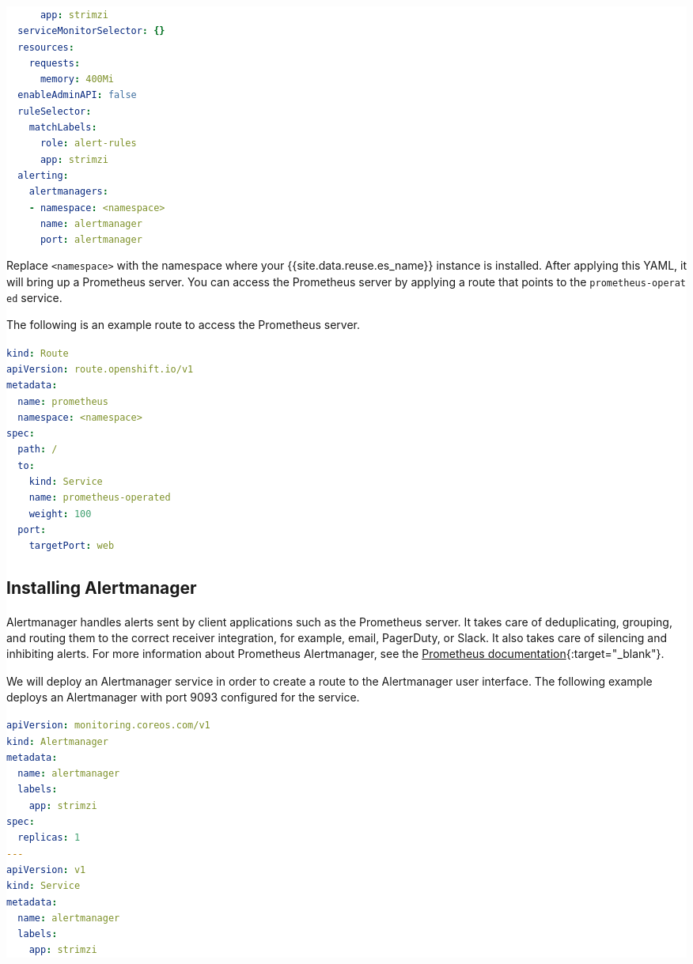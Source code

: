 ```yaml
      app: strimzi
  serviceMonitorSelector: {}
  resources:
    requests:
      memory: 400Mi
  enableAdminAPI: false
  ruleSelector:
    matchLabels:
      role: alert-rules
      app: strimzi
  alerting:
    alertmanagers:
    - namespace: <namespace>
      name: alertmanager
      port: alertmanager
```

Replace `<namespace>` with the namespace where your {{site.data.reuse.es_name}} instance is installed. After applying this YAML, it will bring up a Prometheus server. You can access the Prometheus server by applying a route that points to the `prometheus-operated` service.

The following is an example route to access the Prometheus server.

```yaml
kind: Route
apiVersion: route.openshift.io/v1
metadata:
  name: prometheus
  namespace: <namespace>
spec:
  path: /
  to:
    kind: Service
    name: prometheus-operated
    weight: 100
  port:
    targetPort: web
```

## Installing Alertmanager

Alertmanager handles alerts sent by client applications such as the Prometheus server. It takes care of deduplicating, grouping, and routing them to the correct receiver integration, for example, email, PagerDuty, or Slack. It also takes care of silencing and inhibiting alerts. For more information about Prometheus Alertmanager, see the [Prometheus documentation](https://prometheus.io/docs/alerting/latest/configuration/){:target="_blank"}.

We will deploy an Alertmanager service in order to create a route to the Alertmanager user interface. The following example deploys an Alertmanager with port 9093 configured for the service.

```yaml
apiVersion: monitoring.coreos.com/v1
kind: Alertmanager
metadata:
  name: alertmanager
  labels:
    app: strimzi
spec:
  replicas: 1
---
apiVersion: v1
kind: Service
metadata:
  name: alertmanager
  labels:
    app: strimzi
```